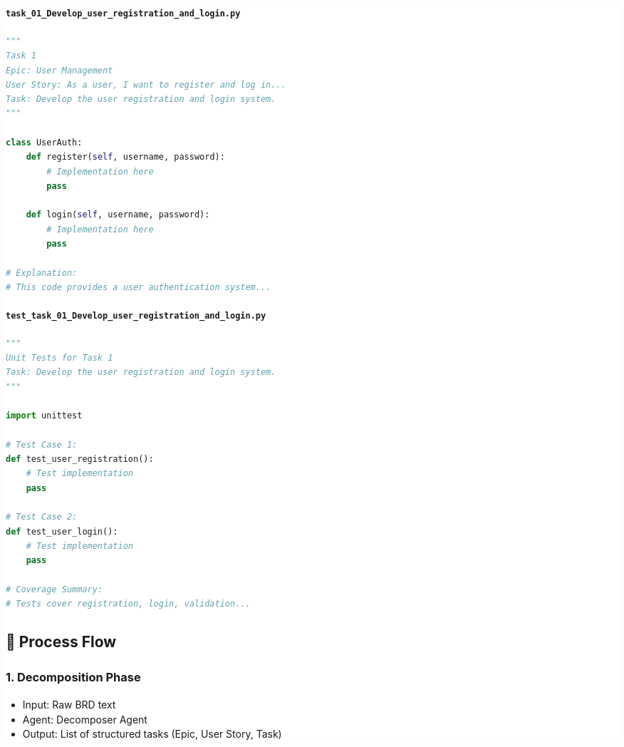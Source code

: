 #### `task_01_Develop_user_registration_and_login.py`
```python
"""
Task 1
Epic: User Management
User Story: As a user, I want to register and log in...
Task: Develop the user registration and login system.
"""

class UserAuth:
    def register(self, username, password):
        # Implementation here
        pass
    
    def login(self, username, password):
        # Implementation here
        pass

# Explanation:
# This code provides a user authentication system...
```

#### `test_task_01_Develop_user_registration_and_login.py`
```python
"""
Unit Tests for Task 1
Task: Develop the user registration and login system.
"""

import unittest

# Test Case 1:
def test_user_registration():
    # Test implementation
    pass

# Test Case 2:
def test_user_login():
    # Test implementation
    pass

# Coverage Summary:
# Tests cover registration, login, validation...
```

## 🔄 Process Flow

### 1. Decomposition Phase
- Input: Raw BRD text
- Agent: Decomposer Agent
- Output: List of structured tasks (Epic, User Story, Task)
